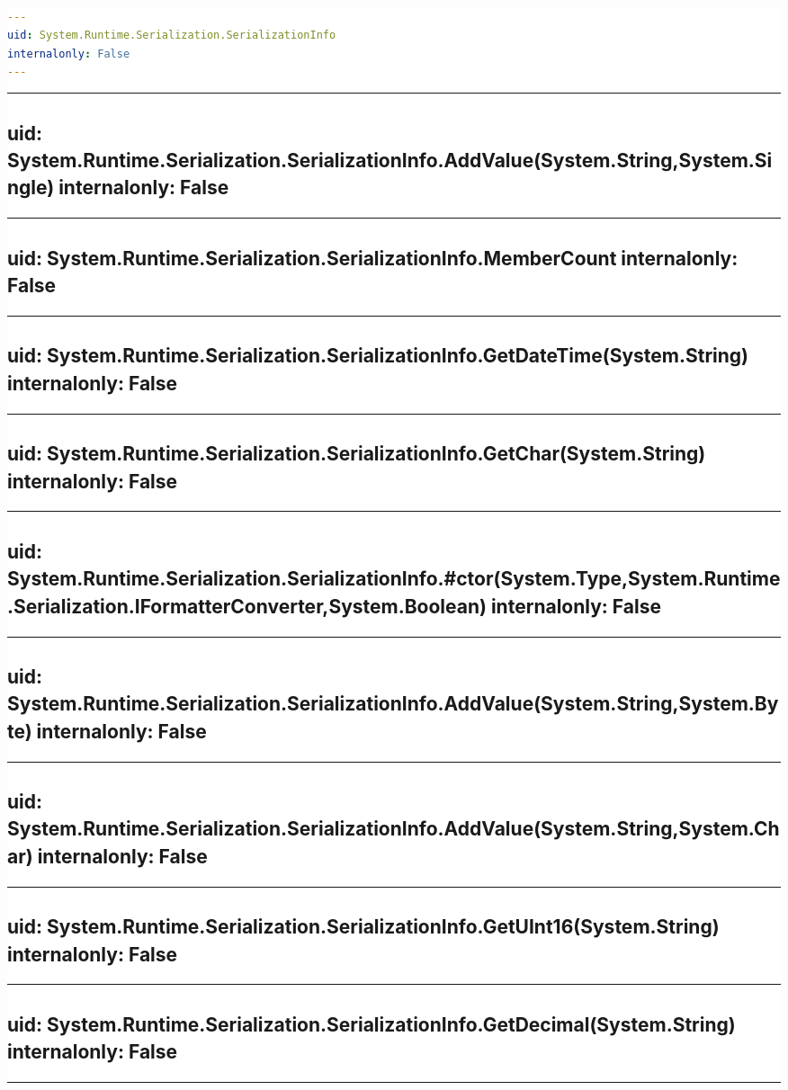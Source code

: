 ```yaml
---
uid: System.Runtime.Serialization.SerializationInfo
internalonly: False
---
```


---
uid: System.Runtime.Serialization.SerializationInfo.AddValue(System.String,System.Single)
internalonly: False
---

---
uid: System.Runtime.Serialization.SerializationInfo.MemberCount
internalonly: False
---

---
uid: System.Runtime.Serialization.SerializationInfo.GetDateTime(System.String)
internalonly: False
---

---
uid: System.Runtime.Serialization.SerializationInfo.GetChar(System.String)
internalonly: False
---

---
uid: System.Runtime.Serialization.SerializationInfo.#ctor(System.Type,System.Runtime.Serialization.IFormatterConverter,System.Boolean)
internalonly: False
---

---
uid: System.Runtime.Serialization.SerializationInfo.AddValue(System.String,System.Byte)
internalonly: False
---

---
uid: System.Runtime.Serialization.SerializationInfo.AddValue(System.String,System.Char)
internalonly: False
---

---
uid: System.Runtime.Serialization.SerializationInfo.GetUInt16(System.String)
internalonly: False
---

---
uid: System.Runtime.Serialization.SerializationInfo.GetDecimal(System.String)
internalonly: False
---

---